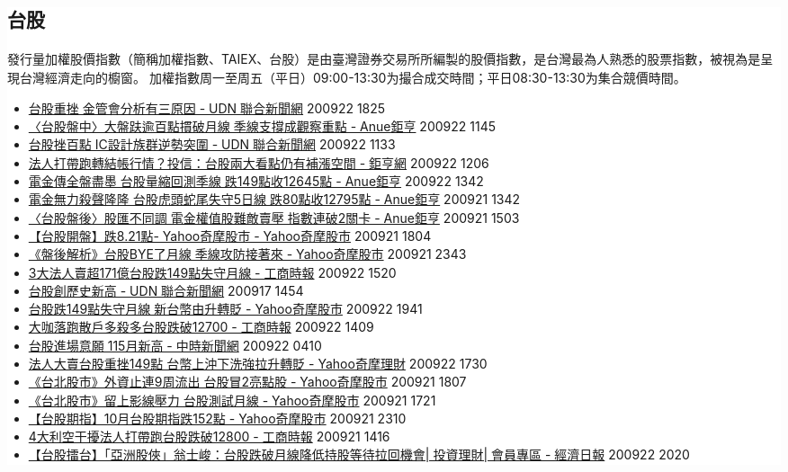 ## 台股

發行量加權股價指數（簡稱加權指數、TAIEX、台股）是由臺灣證券交易所所編製的股價指數，是台灣最為人熟悉的股票指數，被視為是呈現台灣經濟走向的櫥窗。
加權指數周一至周五（平日）09:00-13:30为撮合成交時間；平日08:30-13:30为集合競價時間。
- [台股重挫 金管會分析有三原因 - UDN 聯合新聞網](https://udn.com/news/story/7251/4880157 "台股重挫 金管會分析有三原因 - UDN 聯合新聞網") 200922 1825
- [〈台股盤中〉大盤趺逾百點摜破月線 季線支撐成觀察重點 - Anue鉅亨](https://news.cnyes.com/news/id/4526913 "〈台股盤中〉大盤趺逾百點摜破月線 季線支撐成觀察重點 - Anue鉅亨") 200922 1145
- [台股挫百點 IC設計族群逆勢突圍 - UDN 聯合新聞網](https://udn.com/news/story/7251/4879001 "台股挫百點 IC設計族群逆勢突圍 - UDN 聯合新聞網") 200922 1133
- [法人打帶跑轉結帳行情？投信：台股兩大看點仍有補漲空間 - 鉅亨網](https://news.cnyes.com/news/id/4526926 "法人打帶跑轉結帳行情？投信：台股兩大看點仍有補漲空間 - 鉅亨網") 200922 1206
- [電金傳全盤盡墨 台股量縮回測季線 跌149點收12645點 - Anue鉅亨](https://news.cnyes.com/news/id/4526953 "電金傳全盤盡墨 台股量縮回測季線 跌149點收12645點 - Anue鉅亨") 200922 1342
- [電金無力殺聲隆隆 台股虎頭蛇尾失守5日線 跌80點收12795點 - Anue鉅亨](https://news.cnyes.com/news/id/4526657 "電金無力殺聲隆隆 台股虎頭蛇尾失守5日線 跌80點收12795點 - Anue鉅亨") 200921 1342
- [〈台股盤後〉股匯不同調 電金權值股難敵賣壓 指數連破2關卡 - Anue鉅亨](https://news.cnyes.com/news/id/4526662 "〈台股盤後〉股匯不同調 電金權值股難敵賣壓 指數連破2關卡 - Anue鉅亨") 200921 1503
- [【台股開盤】跌8.21點- Yahoo奇摩股市 - Yahoo奇摩股市](https://tw.stock.yahoo.com/news/%E5%8F%B0%E8%82%A1%E9%96%8B%E7%9B%A4-%E8%B7%8C8-21%E9%BB%9E-010426918.html "【台股開盤】跌8.21點- Yahoo奇摩股市 - Yahoo奇摩股市") 200921 1804
- [《盤後解析》台股BYE了月線 季線攻防接著來 - Yahoo奇摩股市](https://tw.stock.yahoo.com/news/%E7%9B%A4%E5%BE%8C%E8%A7%A3%E6%9E%90-%E5%8F%B0%E8%82%A1bye%E4%BA%86%E6%9C%88%E7%B7%9A-%E5%AD%A3%E7%B7%9A%E6%94%BB%E9%98%B2%E6%8E%A5%E8%91%97%E4%BE%86-064335490.html "《盤後解析》台股BYE了月線 季線攻防接著來 - Yahoo奇摩股市") 200921 2343
- [3大法人賣超171億台股跌149點失守月線 - 工商時報](https://ctee.com.tw/news/stock/339922.html "3大法人賣超171億台股跌149點失守月線 - 工商時報") 200922 1520
- [台股創歷史新高 - UDN 聯合新聞網](https://topic.udn.com/event/stock "台股創歷史新高 - UDN 聯合新聞網") 200917 1454
- [台股跌149點失守月線 新台幣由升轉貶 - Yahoo奇摩股市](https://tw.stock.yahoo.com/video/%E5%8F%B0%E8%82%A1%E8%B7%8C149%E9%BB%9E%E5%A4%B1%E5%AE%88%E6%9C%88%E7%B7%9A-%E6%96%B0%E5%8F%B0%E5%B9%A3%E7%94%B1%E5%8D%87%E8%BD%89%E8%B2%B6-114137799.html "台股跌149點失守月線 新台幣由升轉貶 - Yahoo奇摩股市") 200922 1941
- [大咖落跑散戶多殺多台股跌破12700 - 工商時報](https://ctee.com.tw/news/stock/339876.html "大咖落跑散戶多殺多台股跌破12700 - 工商時報") 200922 1409
- [台股進場意願 115月新高 - 中時新聞網](https://www.chinatimes.com/newspapers/20200922000171-260202 "台股進場意願 115月新高 - 中時新聞網") 200922 0410
- [法人大賣台股重挫149點 台幣上沖下洗強拉升轉貶 - Yahoo奇摩理財](https://tw.stock.yahoo.com/news/%E6%B3%95%E4%BA%BA%E5%A4%A7%E8%B3%A3%E5%8F%B0%E8%82%A1%E9%87%8D%E6%8C%AB149%E9%BB%9E-%E5%8F%B0%E5%B9%A3%E4%B8%8A%E6%B2%96%E4%B8%8B%E6%B4%97%E5%BC%B7%E6%8B%89%E5%8D%87%E8%BD%89%E8%B2%B6-093002677.html "法人大賣台股重挫149點 台幣上沖下洗強拉升轉貶 - Yahoo奇摩理財") 200922 1730
- [《台北股市》外資止連9周流出 台股冒2亮點股 - Yahoo奇摩股市](https://tw.stock.yahoo.com/news/%E5%8F%B0%E5%8C%97%E8%82%A1%E5%B8%82-%E5%A4%96%E8%B3%87%E6%AD%A2%E9%80%A39%E5%91%A8%E6%B5%81%E5%87%BA-%E5%8F%B0%E8%82%A1%E5%86%922%E4%BA%AE%E9%BB%9E%E8%82%A1-010726760.html "《台北股市》外資止連9周流出 台股冒2亮點股 - Yahoo奇摩股市") 200921 1807
- [《台北股市》留上影線壓力 台股測試月線 - Yahoo奇摩股市](https://tw.stock.yahoo.com/news/%E5%8F%B0%E5%8C%97%E8%82%A1%E5%B8%82-%E7%95%99%E4%B8%8A%E5%BD%B1%E7%B7%9A%E5%A3%93%E5%8A%9B-%E5%8F%B0%E8%82%A1%E6%B8%AC%E8%A9%A6%E6%9C%88%E7%B7%9A-092137880.html "《台北股市》留上影線壓力 台股測試月線 - Yahoo奇摩股市") 200921 1721
- [【台股期指】10月台股期指跌152點 - Yahoo奇摩股市](https://tw.stock.yahoo.com/news/%E5%8F%B0%E8%82%A1%E6%9C%9F%E6%8C%87-10%E6%9C%88%E5%8F%B0%E8%82%A1%E6%9C%9F%E6%8C%87%E8%B7%8C152%E9%BB%9E-061031455.html "【台股期指】10月台股期指跌152點 - Yahoo奇摩股市") 200921 2310
- [4大利空干擾法人打帶跑台股跌破12800 - 工商時報](https://ctee.com.tw/news/stock/339163.html "4大利空干擾法人打帶跑台股跌破12800 - 工商時報") 200921 1416
- [【台股擂台】「亞洲股俠」翁士峻：台股跌破月線降低持股等待拉回機會| 投資理財| 會員專區 - 經濟日報](https://money.udn.com/money/story/12972/4880354 "【台股擂台】「亞洲股俠」翁士峻：台股跌破月線降低持股等待拉回機會| 投資理財| 會員專區 - 經濟日報") 200922 2020
